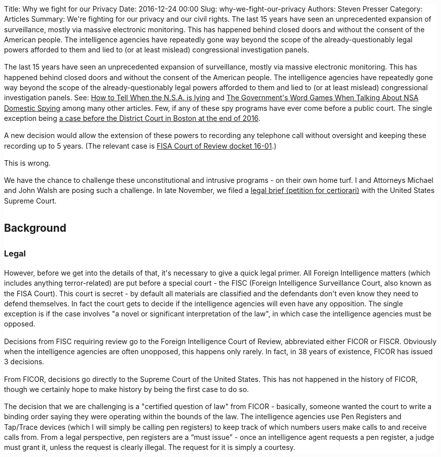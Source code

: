 Title: Why we fight for our Privacy
Date: 2016-12-24 00:00
Slug: why-we-fight-our-privacy
Authors: Steven Presser
Category: Articles
Summary: We're fighting for our privacy and our civil rights.  The last 15 years have seen an unprecedented expansion of surveillance, mostly via massive electronic monitoring. This has happened behind closed doors and without the consent of the American people. The intelligence agencies have repeatedly gone way beyond the scope of the already-questionably legal powers afforded to them and lied to (or at least mislead) congressional investigation panels.

The last 15 years have seen an unprecedented expansion of surveillance, mostly via massive electronic monitoring. This has happened behind closed doors and without the consent of the American people. The intelligence agencies have repeatedly gone way beyond the scope of the already-questionably legal powers afforded to them and lied to (or at least mislead) congressional investigation panels. See: [How to Tell When the N.S.A. is lying](http://www.newyorker.com/news/amy-davidson/how-to-tell-when-the-n-s-a-is-lying) and [The Government's Word Games When Talking About NSA Domestic Spying](https://www.eff.org/nsa-spying/wordgames) among many other articles. Few, if any of these spy programs have ever come before a public court. The single exception being [a case before the District Court in Boston at the end of 2016](http://www.bostonherald.com/news/local_coverage/2016/12/boston_judge_goes_deep_into_nations_top_secret_court).

A new decision would allow the extension of these powers to recording any telephone call without oversight and keeping these recording up to 5 years. (The relevant case is [FISA Court of Review docket 16-01](http://www.fisc.uscourts.gov/docket/16-01).)

This is wrong.

We have the chance to challenge these unconstitutional and intrusive programs - on their own home turf. I and Attorneys Michael and John Walsh are posing such a challenge. In late November, we filed a [legal brief (petition for certiorari)](/press/2016-11-21/brief.pdf) with the United States Supreme Court.

## Background

### Legal
However, before we get into the details of that, it's necessary to give a quick legal primer. All Foreign Intelligence matters (which includes anything terror-related) are put before a special court - the FISC (Foreign Intelligence Surveillance Court, also known as the FISA Court). This court is secret - by default all materials are classified and the defendants don't even know they need to defend themselves. In fact the court gets to decide if the intelligence agencies will even have any opposition. The single exception is if the case involves "a novel or significant interpretation of the law", in which case the intelligence agencies must be opposed.

Decisions from FISC requiring review go to the Foreign Intelligence Court of Review, abbreviated either FICOR or FISCR. Obviously when the intelligence agencies are often unopposed, this happens only rarely. In fact, in 38 years of existence, FICOR has issued 3 decisions.

From FICOR, decisions go directly to the Supreme Court of the United States. This has not happened in the history of FICOR, though we certainly hope to make history by being the first case to do so.

The decision that we are challenging is a "certified question of law" from FICOR - basically, someone wanted the court to write a binding order saying they were operating within the bounds of the law. The intelligence agencies use Pen Registers and Tap/Trace devices (which I will simply be calling pen registers) to keep track of which numbers users make calls to and receive calls from. From a legal perspective, pen registers are a “must issue” - once an intelligence agent requests a pen register, a judge must grant it, unless the request is clearly illegal. The request for it is simply a courtesy.

